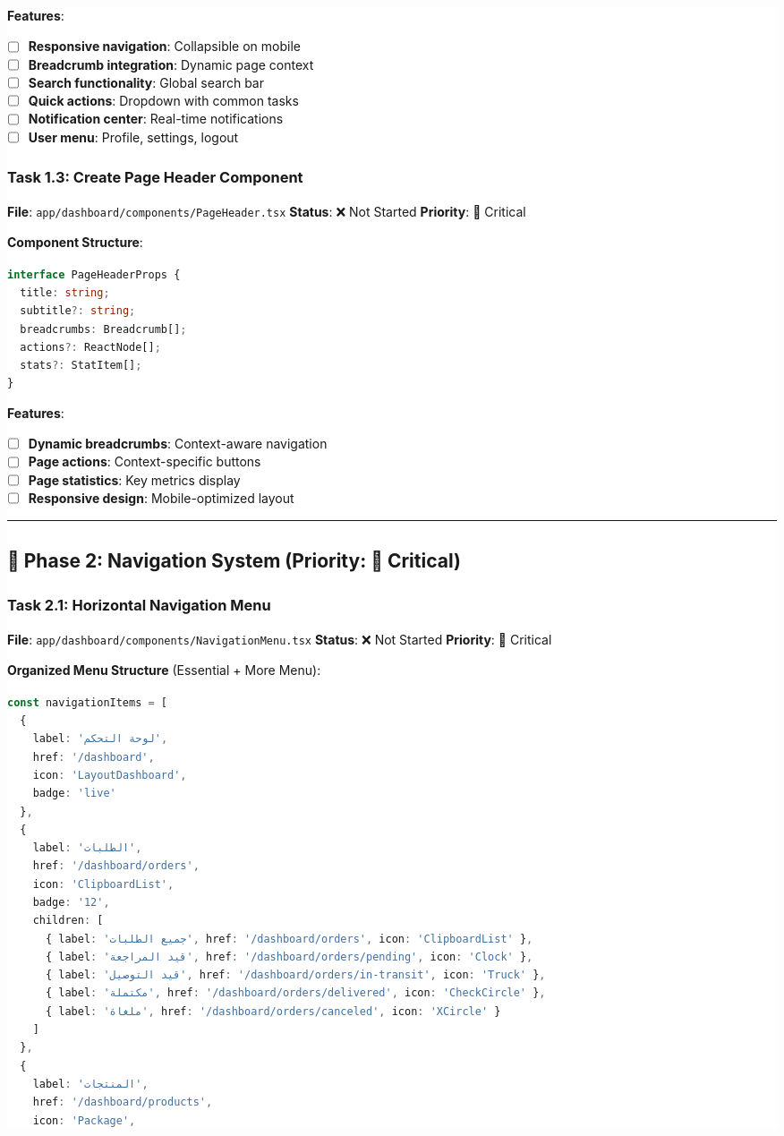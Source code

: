 **Features**:
- [ ] **Responsive navigation**: Collapsible on mobile
- [ ] **Breadcrumb integration**: Dynamic page context
- [ ] **Search functionality**: Global search bar
- [ ] **Quick actions**: Dropdown with common tasks
- [ ] **Notification center**: Real-time notifications
- [ ] **User menu**: Profile, settings, logout

### **Task 1.3: Create Page Header Component**
**File**: `app/dashboard/components/PageHeader.tsx`
**Status**: ❌ Not Started
**Priority**: 🔴 Critical

**Component Structure**:
```typescript
interface PageHeaderProps {
  title: string;
  subtitle?: string;
  breadcrumbs: Breadcrumb[];
  actions?: ReactNode[];
  stats?: StatItem[];
}
```

**Features**:
- [ ] **Dynamic breadcrumbs**: Context-aware navigation
- [ ] **Page actions**: Context-specific buttons
- [ ] **Page statistics**: Key metrics display
- [ ] **Responsive design**: Mobile-optimized layout

---

## 🚀 **Phase 2: Navigation System (Priority: 🔴 Critical)**

### **Task 2.1: Horizontal Navigation Menu**
**File**: `app/dashboard/components/NavigationMenu.tsx`
**Status**: ❌ Not Started
**Priority**: 🔴 Critical

**Organized Menu Structure** (Essential + More Menu):
```typescript
const navigationItems = [
  {
    label: 'لوحة التحكم',
    href: '/dashboard',
    icon: 'LayoutDashboard',
    badge: 'live'
  },
  {
    label: 'الطلبات',
    href: '/dashboard/orders',
    icon: 'ClipboardList',
    badge: '12',
    children: [
      { label: 'جميع الطلبات', href: '/dashboard/orders', icon: 'ClipboardList' },
      { label: 'قيد المراجعة', href: '/dashboard/orders/pending', icon: 'Clock' },
      { label: 'قيد التوصيل', href: '/dashboard/orders/in-transit', icon: 'Truck' },
      { label: 'مكتملة', href: '/dashboard/orders/delivered', icon: 'CheckCircle' },
      { label: 'ملغاة', href: '/dashboard/orders/canceled', icon: 'XCircle' }
    ]
  },
  {
    label: 'المنتجات',
    href: '/dashboard/products',
    icon: 'Package',
```